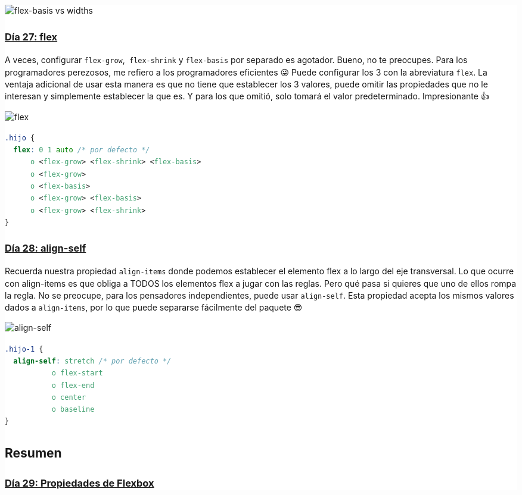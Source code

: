 <p><img src="../code-tidbits/26-flex-basis-vs-widths.png" alt="flex-basis vs widths" width="500"></p>

<a id="flex"></a>

### [Día 27: flex](#flex)

A veces, configurar `flex-grow`,` flex-shrink` y `flex-basis` por separado es agotador. Bueno, no te preocupes. Para los programadores perezosos, me refiero a los programadores eficientes 😜 Puede configurar los 3 con la abreviatura `flex`. La ventaja adicional de usar esta manera es que no tiene que establecer los 3 valores, puede omitir las propiedades que no le interesan y simplemente establecer la que es. Y para los que omitió, solo tomará el valor predeterminado. Impresionante 👍

<p><img src="../code-tidbits/27-flex.png" alt="flex" width="500"></p>

```css
.hijo {
  flex: 0 1 auto /* por defecto */
      o <flex-grow> <flex-shrink> <flex-basis>
      o <flex-grow>
      o <flex-basis>
      o <flex-grow> <flex-basis>
      o <flex-grow> <flex-shrink>
}
```

<a id="align-self"></a>

### [Día 28: align-self](#align-self)

Recuerda nuestra propiedad `align-items` donde podemos establecer el elemento flex a lo largo del eje transversal. Lo que ocurre con align-items es que obliga a TODOS los elementos flex a jugar con las reglas. Pero qué pasa si quieres que uno de ellos rompa la regla. No se preocupe, para los pensadores independientes, puede usar `align-self`. Esta propiedad acepta los mismos valores dados a `align-items`, por lo que puede separarse fácilmente del paquete 😎

<p><img src="../code-tidbits/28-align-self.png" alt="align-self" width="500"></p>

```css
.hijo-1 {
  align-self: stretch /* por defecto */
           o flex-start
           o flex-end
           o center
           o baseline
}
```

## Resumen

<a id="flexbox-properties"></a>

### [Día 29: Propiedades de Flexbox](#flexbox-properties)
